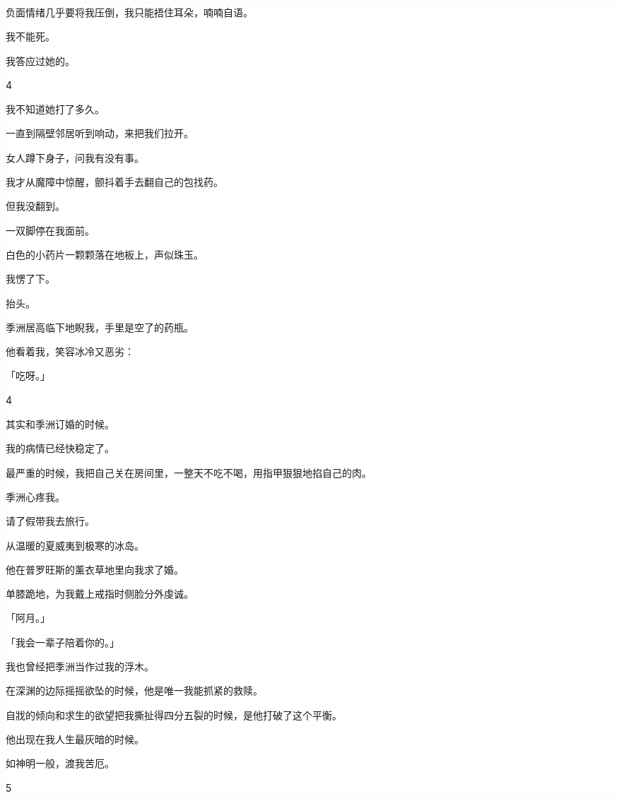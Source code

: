负面情绪几乎要将我压倒，我只能捂住耳朵，喃喃自语。

我不能死。

我答应过她的。

4

我不知道她打了多久。

一直到隔壁邻居听到响动，来把我们拉开。

女人蹲下身子，问我有没有事。

我才从魔障中惊醒，颤抖着手去翻自己的包找药。

但我没翻到。

一双脚停在我面前。

白色的小药片一颗颗落在地板上，声似珠玉。

我愣了下。

抬头。

季洲居高临下地睨我，手里是空了的药瓶。

他看着我，笑容冰冷又恶劣：

「吃呀。」

4

其实和季洲订婚的时候。

我的病情已经快稳定了。

最严重的时候，我把自己关在房间里，一整天不吃不喝，用指甲狠狠地掐自己的肉。

季洲心疼我。

请了假带我去旅行。

从温暖的夏威夷到极寒的冰岛。

他在普罗旺斯的薰衣草地里向我求了婚。

单膝跪地，为我戴上戒指时侧脸分外虔诚。

「阿月。」

「我会一辈子陪着你的。」

我也曾经把季洲当作过我的浮木。

在深渊的边际摇摇欲坠的时候，他是唯一我能抓紧的救赎。

自戕的倾向和求生的欲望把我撕扯得四分五裂的时候，是他打破了这个平衡。

他出现在我人生最灰暗的时候。

如神明一般，渡我苦厄。

5
